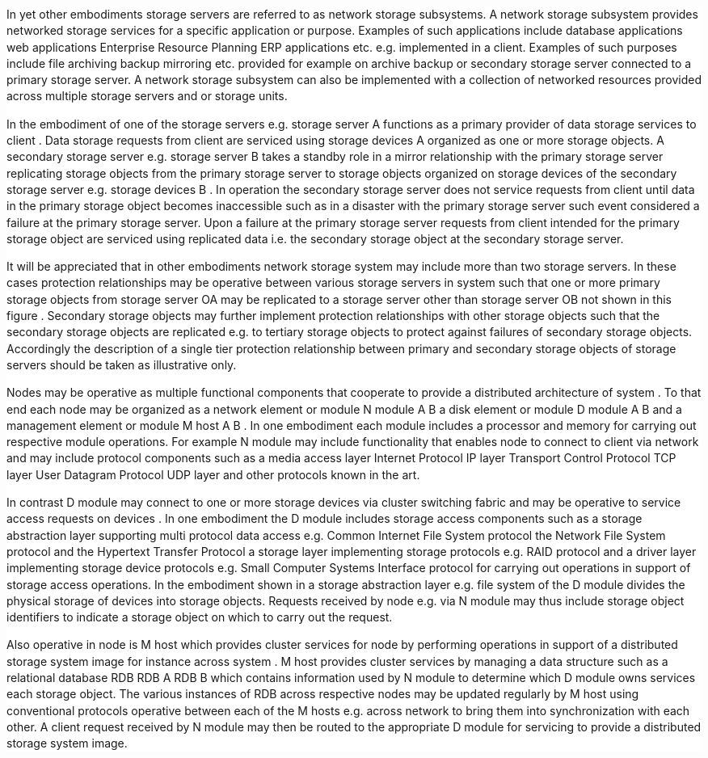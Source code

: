 In yet other embodiments storage servers are referred to as network storage subsystems. A network storage subsystem provides networked storage services for a specific application or purpose. Examples of such applications include database applications web applications Enterprise Resource Planning ERP applications etc. e.g. implemented in a client. Examples of such purposes include file archiving backup mirroring etc. provided for example on archive backup or secondary storage server connected to a primary storage server. A network storage subsystem can also be implemented with a collection of networked resources provided across multiple storage servers and or storage units.

In the embodiment of one of the storage servers e.g. storage server A functions as a primary provider of data storage services to client . Data storage requests from client are serviced using storage devices A organized as one or more storage objects. A secondary storage server e.g. storage server B takes a standby role in a mirror relationship with the primary storage server replicating storage objects from the primary storage server to storage objects organized on storage devices of the secondary storage server e.g. storage devices B . In operation the secondary storage server does not service requests from client until data in the primary storage object becomes inaccessible such as in a disaster with the primary storage server such event considered a failure at the primary storage server. Upon a failure at the primary storage server requests from client intended for the primary storage object are serviced using replicated data i.e. the secondary storage object at the secondary storage server.

It will be appreciated that in other embodiments network storage system may include more than two storage servers. In these cases protection relationships may be operative between various storage servers in system such that one or more primary storage objects from storage server OA may be replicated to a storage server other than storage server OB not shown in this figure . Secondary storage objects may further implement protection relationships with other storage objects such that the secondary storage objects are replicated e.g. to tertiary storage objects to protect against failures of secondary storage objects. Accordingly the description of a single tier protection relationship between primary and secondary storage objects of storage servers should be taken as illustrative only.

Nodes may be operative as multiple functional components that cooperate to provide a distributed architecture of system . To that end each node may be organized as a network element or module N module A B a disk element or module D module A B and a management element or module M host A B . In one embodiment each module includes a processor and memory for carrying out respective module operations. For example N module may include functionality that enables node to connect to client via network and may include protocol components such as a media access layer Internet Protocol IP layer Transport Control Protocol TCP layer User Datagram Protocol UDP layer and other protocols known in the art.

In contrast D module may connect to one or more storage devices via cluster switching fabric and may be operative to service access requests on devices . In one embodiment the D module includes storage access components such as a storage abstraction layer supporting multi protocol data access e.g. Common Internet File System protocol the Network File System protocol and the Hypertext Transfer Protocol a storage layer implementing storage protocols e.g. RAID protocol and a driver layer implementing storage device protocols e.g. Small Computer Systems Interface protocol for carrying out operations in support of storage access operations. In the embodiment shown in a storage abstraction layer e.g. file system of the D module divides the physical storage of devices into storage objects. Requests received by node e.g. via N module may thus include storage object identifiers to indicate a storage object on which to carry out the request.

Also operative in node is M host which provides cluster services for node by performing operations in support of a distributed storage system image for instance across system . M host provides cluster services by managing a data structure such as a relational database RDB RDB A RDB B which contains information used by N module to determine which D module owns services each storage object. The various instances of RDB across respective nodes may be updated regularly by M host using conventional protocols operative between each of the M hosts e.g. across network to bring them into synchronization with each other. A client request received by N module may then be routed to the appropriate D module for servicing to provide a distributed storage system image.
